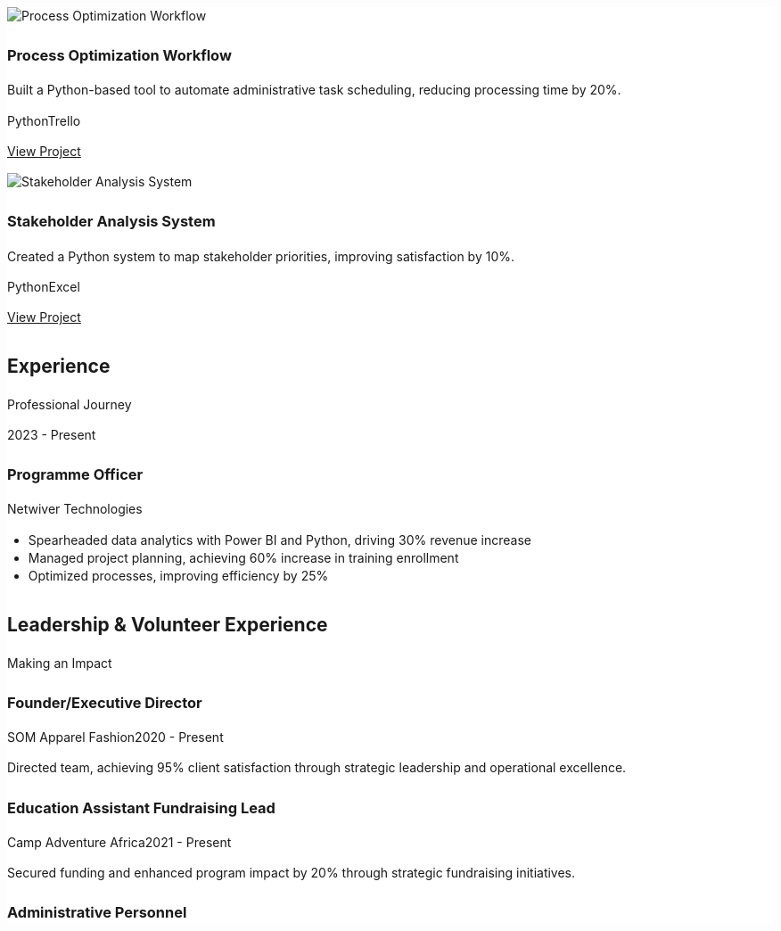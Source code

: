 ![Process Optimization Workflow](https://images.unsplash.com/photo-1460925895917-afdab827c52f?ixlib=rb-4.0.3&ixid=M3wxMjA3fDB8MHxwaG90by1wYWdlfHx8fGVufDB8fHx8fA%3D%3D&auto=format&fit=crop&w=800&q=80)

### Process Optimization Workflow

Built a Python-based tool to automate administrative task scheduling, reducing processing time by 20%.


PythonTrello

[View Project](https://portfolio.marysoniran.com/process-workflow)

![Stakeholder Analysis System](https://images.unsplash.com/photo-1552664730-d307ca884978?ixlib=rb-4.0.3&ixid=M3wxMjA3fDB8MHxwaG90by1wYWdlfHx8fGVufDB8fHx8fA%3D%3D&auto=format&fit=crop&w=800&q=80)

### Stakeholder Analysis System

Created a Python system to map stakeholder priorities, improving satisfaction by 10%.


PythonExcel

[View Project](https://portfolio.marysoniran.com/stakeholder-system)

## Experience

Professional Journey

2023 - Present

### Programme Officer

Netwiver Technologies

- Spearheaded data analytics with Power BI and Python, driving 30% revenue increase
- Managed project planning, achieving 60% increase in training enrollment
- Optimized processes, improving efficiency by 25%

## Leadership & Volunteer Experience

Making an Impact

### Founder/Executive Director

SOM Apparel Fashion2020 - Present

Directed team, achieving 95% client satisfaction through strategic leadership and operational excellence.


### Education Assistant Fundraising Lead

Camp Adventure Africa2021 - Present

Secured funding and enhanced program impact by 20% through strategic fundraising initiatives.


### Administrative Personnel

